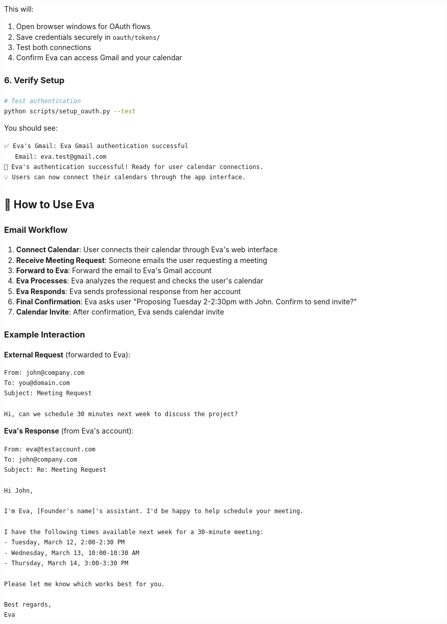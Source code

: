 This will:
1. Open browser windows for OAuth flows
2. Save credentials securely in `oauth/tokens/`
3. Test both connections
4. Confirm Eva can access Gmail and your calendar

### 6. Verify Setup

```bash
# Test authentication
python scripts/setup_oauth.py --test
```

You should see:
```
✅ Eva's Gmail: Eva Gmail authentication successful
   Email: eva.test@gmail.com
🎉 Eva's authentication successful! Ready for user calendar connections.
💡 Users can now connect their calendars through the app interface.
```

## 📧 How to Use Eva

### Email Workflow

1. **Connect Calendar**: User connects their calendar through Eva's web interface
2. **Receive Meeting Request**: Someone emails the user requesting a meeting
3. **Forward to Eva**: Forward the email to Eva's Gmail account
4. **Eva Processes**: Eva analyzes the request and checks the user's calendar
5. **Eva Responds**: Eva sends professional response from her account
6. **Final Confirmation**: Eva asks user "Proposing Tuesday 2-2:30pm with John. Confirm to send invite?"
7. **Calendar Invite**: After confirmation, Eva sends calendar invite

### Example Interaction

**External Request** (forwarded to Eva):
```
From: john@company.com
To: you@domain.com
Subject: Meeting Request

Hi, can we schedule 30 minutes next week to discuss the project?
```

**Eva's Response** (from Eva's account):
```
From: eva@testaccount.com
To: john@company.com
Subject: Re: Meeting Request

Hi John,

I'm Eva, [Founder's name]'s assistant. I'd be happy to help schedule your meeting.

I have the following times available next week for a 30-minute meeting:
- Tuesday, March 12, 2:00-2:30 PM
- Wednesday, March 13, 10:00-10:30 AM
- Thursday, March 14, 3:00-3:30 PM

Please let me know which works best for you.

Best regards,
Eva
```
